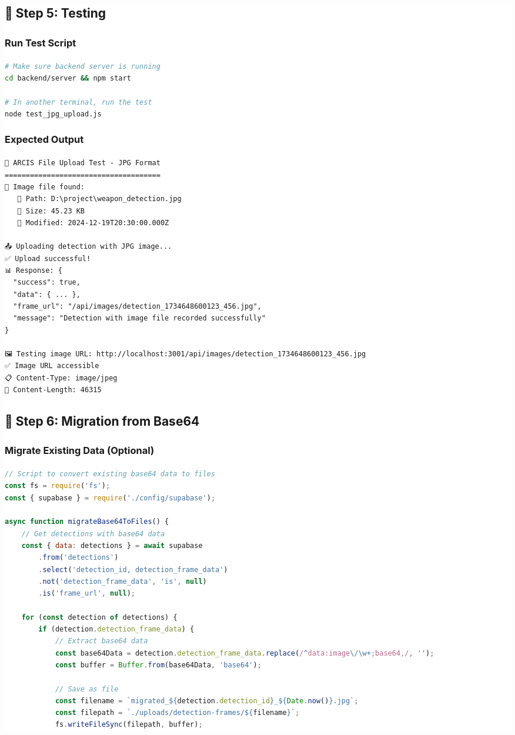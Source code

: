 ## 🧪 Step 5: Testing

### Run Test Script
```bash
# Make sure backend server is running
cd backend/server && npm start

# In another terminal, run the test
node test_jpg_upload.js
```

### Expected Output
```
🚀 ARCIS File Upload Test - JPG Format
=====================================
📁 Image file found:
   📄 Path: D:\project\weapon_detection.jpg
   📏 Size: 45.23 KB
   📅 Modified: 2024-12-19T20:30:00.000Z

📤 Uploading detection with JPG image...
✅ Upload successful!
📊 Response: {
  "success": true,
  "data": { ... },
  "frame_url": "/api/images/detection_1734648600123_456.jpg",
  "message": "Detection with image file recorded successfully"
}

🖼️ Testing image URL: http://localhost:3001/api/images/detection_1734648600123_456.jpg
✅ Image URL accessible
📋 Content-Type: image/jpeg
📏 Content-Length: 46315
```

## 🔄 Step 6: Migration from Base64

### Migrate Existing Data (Optional)
```javascript
// Script to convert existing base64 data to files
const fs = require('fs');
const { supabase } = require('./config/supabase');

async function migrateBase64ToFiles() {
    // Get detections with base64 data
    const { data: detections } = await supabase
        .from('detections')
        .select('detection_id, detection_frame_data')
        .not('detection_frame_data', 'is', null)
        .is('frame_url', null);
    
    for (const detection of detections) {
        if (detection.detection_frame_data) {
            // Extract base64 data
            const base64Data = detection.detection_frame_data.replace(/^data:image\/\w+;base64,/, '');
            const buffer = Buffer.from(base64Data, 'base64');
            
            // Save as file
            const filename = `migrated_${detection.detection_id}_${Date.now()}.jpg`;
            const filepath = `./uploads/detection-frames/${filename}`;
            fs.writeFileSync(filepath, buffer);
```